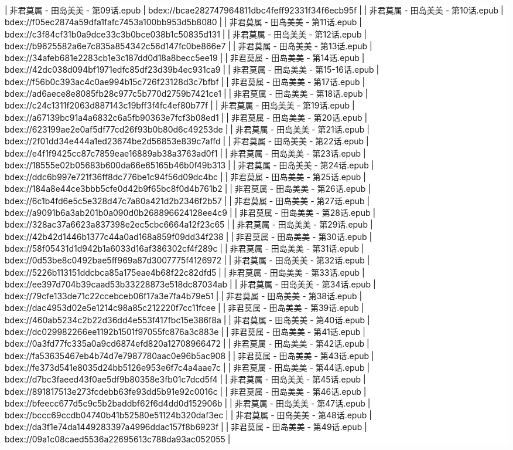 | 非君莫属 - 田岛美美 - 第09话.epub | bdex://bcae282747964811dbc4feff92331f34f6ecb95f |
| 非君莫属 - 田岛美美 - 第10话.epub | bdex://f05ec2874a59dfa1fafc7453a100bb953d5b8080 |
| 非君莫属 - 田岛美美 - 第11话.epub | bdex://c3f84cf31b0a9dce33c3b0bce038b1c50835d131 |
| 非君莫属 - 田岛美美 - 第12话.epub | bdex://b9625582a6e7c835a854342c56d147fc0be866e7 |
| 非君莫属 - 田岛美美 - 第13话.epub | bdex://34afeb681e2283cb1e3c187dd0d18a8becc5ee19 |
| 非君莫属 - 田岛美美 - 第14话.epub | bdex://42dc038d094bf1971edfc85df23d39b4ec931ca9 |
| 非君莫属 - 田岛美美 - 第15-16话.epub | bdex://f56b0c393ac4c0ae994b15c726f23128d3c7bfbf |
| 非君莫属 - 田岛美美 - 第17话.epub | bdex://ad6aece8e8085fb28c977c5b770d2759b7421ce1 |
| 非君莫属 - 田岛美美 - 第18话.epub | bdex://c24c1311f2063d887143c19bff3f4fc4ef80b77f |
| 非君莫属 - 田岛美美 - 第19话.epub | bdex://a67139bc91a4a6832c6a5fb90363e7fcf3b08ed1 |
| 非君莫属 - 田岛美美 - 第20话.epub | bdex://623199ae2e0af5df77cd26f93b0b80d6c49253de |
| 非君莫属 - 田岛美美 - 第21话.epub | bdex://2f01dd34e444a1ed23674be2d56853e839c7affd |
| 非君莫属 - 田岛美美 - 第22话.epub | bdex://e4f1f9425cc87c7859eae16889ab38a3763ad0f1 |
| 非君莫属 - 田岛美美 - 第23话.epub | bdex://18555e02b05683b600da66e65165b46b0f49b313 |
| 非君莫属 - 田岛美美 - 第24话.epub | bdex://ddc6b997e721f36ff8dc776be1c94f56d09dc4bc |
| 非君莫属 - 田岛美美 - 第25话.epub | bdex://184a8e44ce3bbb5cfe0d42b9f65bc8f0d4b761b2 |
| 非君莫属 - 田岛美美 - 第26话.epub | bdex://6c1b4fd6e5c5e328d47c7a80a421d2b2346f2b57 |
| 非君莫属 - 田岛美美 - 第27话.epub | bdex://a9091b6a3ab201b0a090d0b268896624128ee4c9 |
| 非君莫属 - 田岛美美 - 第28话.epub | bdex://328ac37a6623a837398e2ec5cbc6664a12f23c65 |
| 非君莫属 - 田岛美美 - 第29话.epub | bdex://42b42d1446b1377c44a0ad168a859f09dd34f238 |
| 非君莫属 - 田岛美美 - 第30话.epub | bdex://58f05431d1d942b1a6033d16af386302cf4f289c |
| 非君莫属 - 田岛美美 - 第31话.epub | bdex://0d53be8c0492bae5ff969a87d3007775f4126972 |
| 非君莫属 - 田岛美美 - 第32话.epub | bdex://5226b113151ddcbca85a175eae4b68f22c82dfd5 |
| 非君莫属 - 田岛美美 - 第33话.epub | bdex://ee397d704b39caad53b33228873e518dc87034ab |
| 非君莫属 - 田岛美美 - 第34话.epub | bdex://79cfe133de71c22ccebceb06f17a3e7fa4b79e51 |
| 非君莫属 - 田岛美美 - 第38话.epub | bdex://dac4953d02e5e1214c98a85c212220f7cc11fcee |
| 非君莫属 - 田岛美美 - 第39话.epub | bdex://460ab5234c2b22d36dd4e553f417fbc15e386f8a |
| 非君莫属 - 田岛美美 - 第40话.epub | bdex://dc029982266ee1192b1501f97055fc876a3c883e |
| 非君莫属 - 田岛美美 - 第41话.epub | bdex://0a3fd77fc335a0a9cd6874efd820a12708966472 |
| 非君莫属 - 田岛美美 - 第42话.epub | bdex://fa53635467eb4b74d7e7987780aac0e96b5ac908 |
| 非君莫属 - 田岛美美 - 第43话.epub | bdex://fe373d541e8035d24bb5126e953e6f7c4a4aae7c |
| 非君莫属 - 田岛美美 - 第44话.epub | bdex://d7bc3faeed43f0ae5df9b80358e3fb01c7dcd5f4 |
| 非君莫属 - 田岛美美 - 第45话.epub | bdex://891817513e273fcdebb63fe93dd5b91e92c0016c |
| 非君莫属 - 田岛美美 - 第46话.epub | bdex://bfeecc677d5c9c5b2baddbf62f6d4dd0d152906b |
| 非君莫属 - 田岛美美 - 第47话.epub | bdex://bccc69ccdb04740b41b52580e51124b320daf3ec |
| 非君莫属 - 田岛美美 - 第48话.epub | bdex://da3f1e74da1449283397a4996ddac157f8b6923f |
| 非君莫属 - 田岛美美 - 第49话.epub | bdex://09a1c08caed5536a22695613c788da93ac052055 |